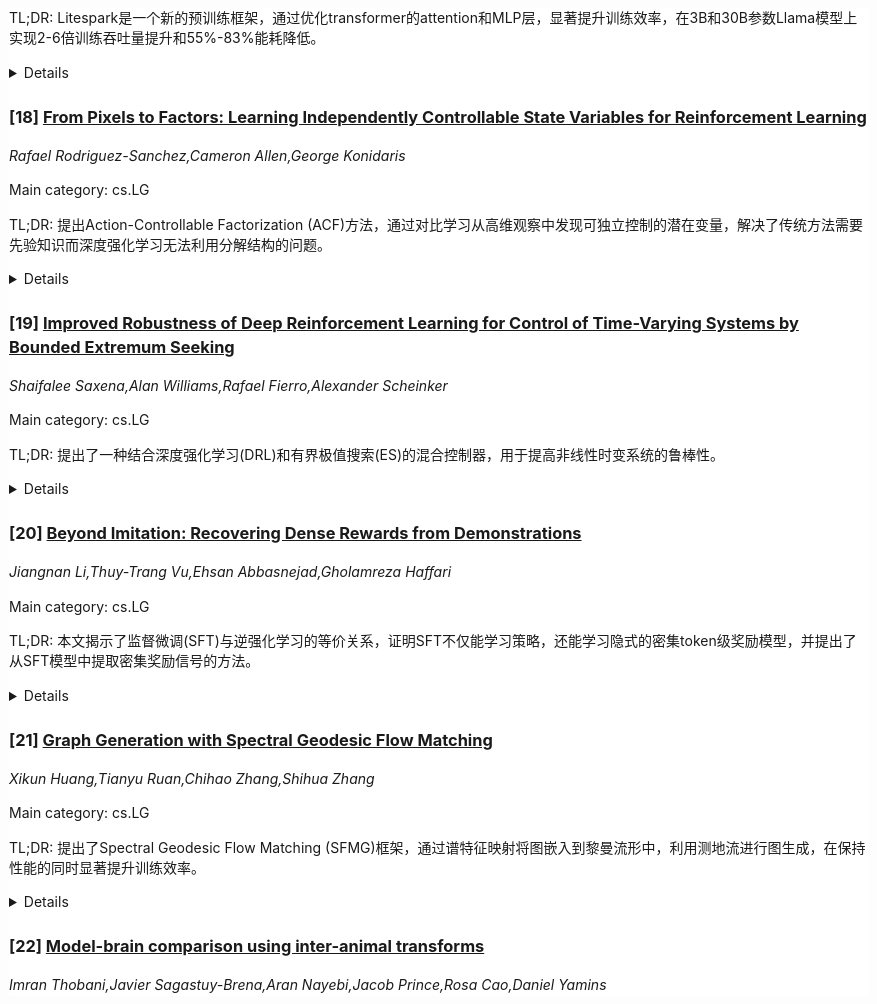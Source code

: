 TL;DR: Litespark是一个新的预训练框架，通过优化transformer的attention和MLP层，显著提升训练效率，在3B和30B参数Llama模型上实现2-6倍训练吞吐量提升和55%-83%能耗降低。


<details><summary>Details</summary></details>


### [18] [From Pixels to Factors: Learning Independently Controllable State Variables for Reinforcement Learning](https://arxiv.org/abs/2510.02484)
*Rafael Rodriguez-Sanchez,Cameron Allen,George Konidaris*

Main category: cs.LG

TL;DR: 提出Action-Controllable Factorization (ACF)方法，通过对比学习从高维观察中发现可独立控制的潜在变量，解决了传统方法需要先验知识而深度强化学习无法利用分解结构的问题。


<details><summary>Details</summary></details>


### [19] [Improved Robustness of Deep Reinforcement Learning for Control of Time-Varying Systems by Bounded Extremum Seeking](https://arxiv.org/abs/2510.02490)
*Shaifalee Saxena,Alan Williams,Rafael Fierro,Alexander Scheinker*

Main category: cs.LG

TL;DR: 提出了一种结合深度强化学习(DRL)和有界极值搜索(ES)的混合控制器，用于提高非线性时变系统的鲁棒性。


<details><summary>Details</summary></details>


### [20] [Beyond Imitation: Recovering Dense Rewards from Demonstrations](https://arxiv.org/abs/2510.02493)
*Jiangnan Li,Thuy-Trang Vu,Ehsan Abbasnejad,Gholamreza Haffari*

Main category: cs.LG

TL;DR: 本文揭示了监督微调(SFT)与逆强化学习的等价关系，证明SFT不仅能学习策略，还能学习隐式的密集token级奖励模型，并提出了从SFT模型中提取密集奖励信号的方法。


<details><summary>Details</summary></details>


### [21] [Graph Generation with Spectral Geodesic Flow Matching](https://arxiv.org/abs/2510.02520)
*Xikun Huang,Tianyu Ruan,Chihao Zhang,Shihua Zhang*

Main category: cs.LG

TL;DR: 提出了Spectral Geodesic Flow Matching (SFMG)框架，通过谱特征映射将图嵌入到黎曼流形中，利用测地流进行图生成，在保持性能的同时显著提升训练效率。


<details><summary>Details</summary></details>


### [22] [Model-brain comparison using inter-animal transforms](https://arxiv.org/abs/2510.02523)
*Imran Thobani,Javier Sagastuy-Brena,Aran Nayebi,Jacob Prince,Rosa Cao,Daniel Yamins*
